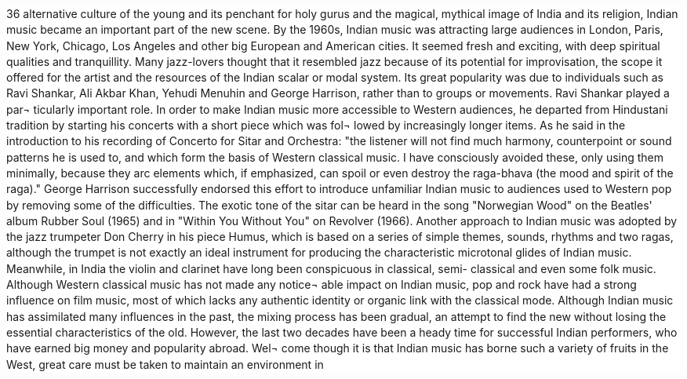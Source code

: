 36
alternative culture of the young and its penchant
for holy gurus and the magical, mythical image
of India and its religion, Indian music became an
important part of the new scene.
By the 1960s, Indian music was attracting
large audiences in London, Paris, New York,
Chicago, Los Angeles and other big European
and American cities. It seemed fresh and exciting,
with deep spiritual qualities and tranquillity.
Many jazz-lovers thought that it resembled jazz
because of its potential for improvisation, the
scope it offered for the artist and the resources
of the Indian scalar or modal system.
Its great popularity was due to individuals
such as Ravi Shankar, Ali Akbar Khan, Yehudi
Menuhin and George Harrison, rather than to
groups or movements. Ravi Shankar played a par¬
ticularly important role. In order to make Indian
music more accessible to Western audiences, he
departed from Hindustani tradition by starting
his concerts with a short piece which was fol¬
lowed by increasingly longer items. As he said
in the introduction to his recording of Concerto
for Sitar and Orchestra: "the listener will not find
much harmony, counterpoint or sound patterns
he is used to, and which form the basis of Western
classical music. I have consciously avoided these,
only using them minimally, because they arc
elements which, if emphasized, can spoil or even
destroy the raga-bhava (the mood and spirit of
the raga)."
George Harrison successfully endorsed this
effort to introduce unfamiliar Indian music to
audiences used to Western pop by removing some
of the difficulties. The exotic tone of the sitar can
be heard in the song "Norwegian Wood" on the
Beatles' album Rubber Soul (1965) and in "Within
You Without You" on Revolver (1966).
Another approach to Indian music was
adopted by the jazz trumpeter Don Cherry in his
piece Humus, which is based on a series of simple
themes, sounds, rhythms and two ragas, although
the trumpet is not exactly an ideal instrument for
producing the characteristic microtonal glides of
Indian music.
Meanwhile, in India the violin and clarinet
have long been conspicuous in classical, semi-
classical and even some folk music. Although
Western classical music has not made any notice¬
able impact on Indian music, pop and rock have
had a strong influence on film music, most of
which lacks any authentic identity or organic link
with the classical mode.
Although Indian music has assimilated many
influences in the past, the mixing process has been
gradual, an attempt to find the new without
losing the essential characteristics of the old.
However, the last two decades have been a heady
time for successful Indian performers, who have
earned big money and popularity abroad. Wel¬
come though it is that Indian music has borne
such a variety of fruits in the West, great care
must be taken to maintain an environment in